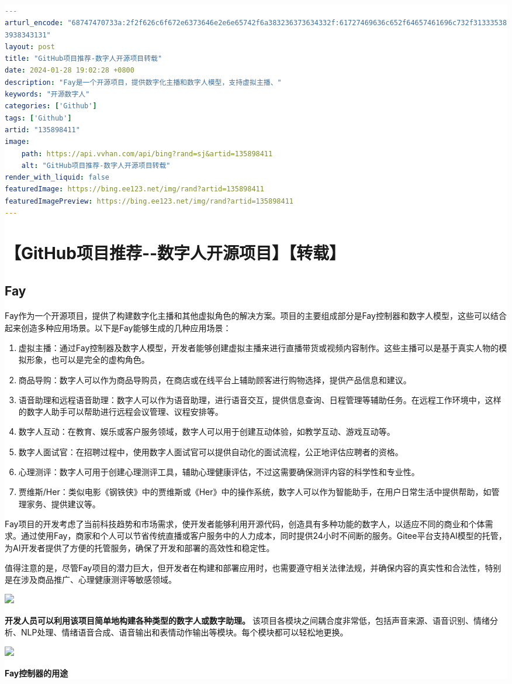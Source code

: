 ```yaml
---
arturl_encode: "68747470733a:2f2f626c6f672e6373646e2e6e65742f6a383236373634332f:61727469636c652f64657461696c732f313335383938343131"
layout: post
title: "GitHub项目推荐-数字人开源项目转载"
date: 2024-01-28 19:02:28 +0800
description: "Fay是一个开源项目，提供数字化主播和数字人模型，支持虚拟主播、"
keywords: "开源数字人"
categories: ['Github']
tags: ['Github']
artid: "135898411"
image:
    path: https://api.vvhan.com/api/bing?rand=sj&artid=135898411
    alt: "GitHub项目推荐-数字人开源项目转载"
render_with_liquid: false
featuredImage: https://bing.ee123.net/img/rand?artid=135898411
featuredImagePreview: https://bing.ee123.net/img/rand?artid=135898411
---
```


# 【GitHub项目推荐--数字人开源项目】【转载】

## Fay

Fay作为一个开源项目，提供了构建数字化主播和其他虚拟角色的解决方案。项目的主要组成部分是Fay控制器和数字人模型，这些可以结合起来创造多种应用场景。以下是Fay能够生成的几种应用场景：

1. 虚拟主播：通过Fay控制器及数字人模型，开发者能够创建虚拟主播来进行直播带货或视频内容制作。这些主播可以是基于真实人物的模拟形象，也可以是完全的虚构角色。

2. 商品导购：数字人可以作为商品导购员，在商店或在线平台上辅助顾客进行购物选择，提供产品信息和建议。

3. 语音助理和远程语音助理：数字人可以作为语音助理，进行语音交互，提供信息查询、日程管理等辅助任务。在远程工作环境中，这样的数字人助手可以帮助进行远程会议管理、议程安排等。

4. 数字人互动：在教育、娱乐或客户服务领域，数字人可以用于创建互动体验，如教学互动、游戏互动等。

5. 数字人面试官：在招聘过程中，使用数字人面试官可以提供自动化的面试流程，公正地评估应聘者的资格。

6. 心理测评：数字人可用于创建心理测评工具，辅助心理健康评估，不过这需要确保测评内容的科学性和专业性。

7. 贾维斯/Her：类似电影《钢铁侠》中的贾维斯或《Her》中的操作系统，数字人可以作为智能助手，在用户日常生活中提供帮助，如管理家务、提供建议等。

Fay项目的开发考虑了当前科技趋势和市场需求，使开发者能够利用开源代码，创造具有多种功能的数字人，以适应不同的商业和个体需求。通过使用Fay，商家和个人可以节省传统直播或客户服务中的人力成本，同时提供24小时不间断的服务。Gitee平台支持AI模型的托管，为AI开发者提供了方便的托管服务，确保了开发和部署的高效性和稳定性。

值得注意的是，尽管Fay项目的潜力巨大，但开发者在构建和部署应用时，也需要遵守相关法律法规，并确保内容的真实性和合法性，特别是在涉及商品推广、心理健康测评等敏感领域。

![](https://i-blog.csdnimg.cn/blog_migrate/64f840976b466754795fb93e25c4f531.png)

**开发人员可以利用该项目简单地构建各种类型的数字人或数字助理。**
该项目各模块之间耦合度非常低，包括声音来源、语音识别、情绪分析、NLP处理、情绪语音合成、语音输出和表情动作输出等模块。每个模块都可以轻松地更换。

![](https://i-blog.csdnimg.cn/blog_migrate/a3370e2ac5ff50d2d582b7d5fc87b565.jpeg)

**Fay控制器的用途**
